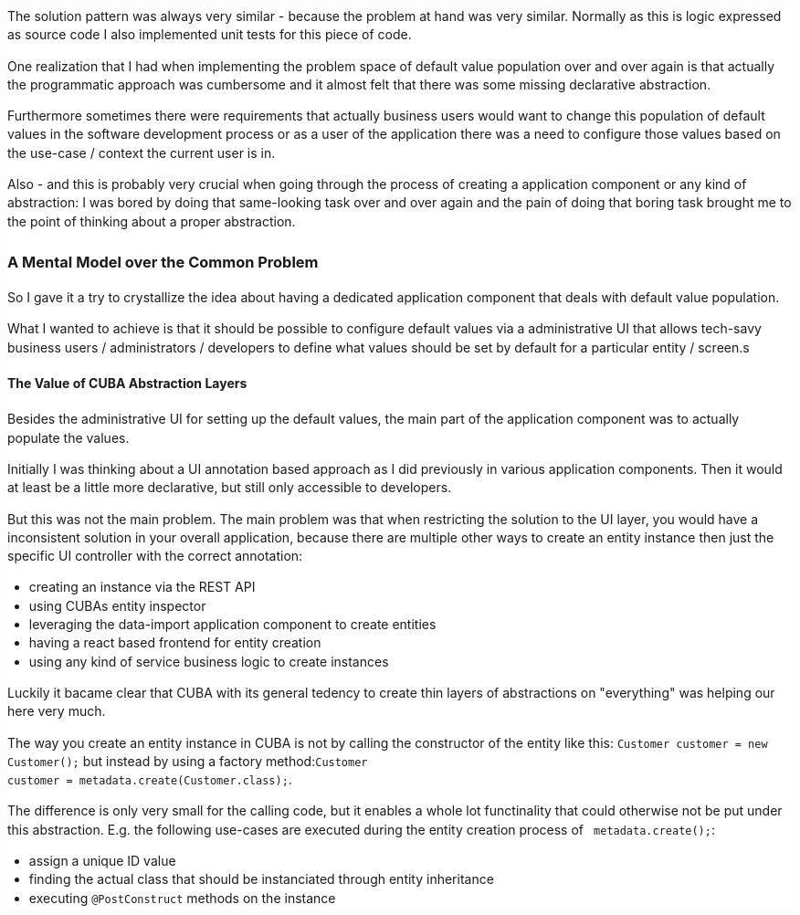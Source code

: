 The solution pattern was always very similar - because the problem at hand was very similar. Normally as this is logic expressed as source code I also implemented unit tests for this piece of code.

One realization that I had when implementing the problem space of default value population over and over again is that actually the programmatic approach was cumbersome and it almost felt that there was some missing declarative abstraction.

Furthermore sometimes there were requirements that actually business users would want to change this population of default values in the software development process or as a user of the application there was a need to configure those values based on the use-case / context the current user is in.

Also - and this is probably very crucial when going through the process of creating a application component or any kind of abstraction: I was bored by doing that same-looking task over and over again and the pain of doing that boring task brought me to the point of thinking about a proper abstraction.

### A Mental Model over the Common Problem

So I gave it a try to crystallize the idea about having a dedicated application component that deals with default value population.

What I wanted to achieve is that it should be possible to configure default values via a administrative UI that allows tech-savy business users / administrators / developers to define what values should be set by default for a particular entity / screen.s

#### The Value of CUBA Abstraction Layers

Besides the administrative UI for setting up the default values, the main part of the application component was to actually populate the values.

Initially I was thinking about a UI annotation based approach as I did previously in various application components. Then it would at least be a little more declarative, but still only accessible to developers.

But this was not the main problem. The main problem was that when restricting the solution to the UI layer, you would have a inconsistent solution in your overall application, because there are multiple other ways to create an entity instance then just the specific UI controller with the correct annotation:

* creating an instance via the REST API
* using CUBAs entity inspector
* leveraging the data-import application component to create entities
* having a react based frontend for entity creation
* using any kind of service business logic to create instances

Luckily it bacame clear that CUBA with its general tedency to create thin layers of abstractions on "everything" was helping our here very much.

The way you create an entity instance in CUBA is not by calling the constructor of the entity like this: <code>Customer customer = new Customer();</code> but instead by using a factory method:<code>Customer customer = metadata.create(Customer.class);</code>.

The difference is only very small for the calling code, but it enables a whole lot functinality that could otherwise not be put under this abstraction. E.g. the following use-cases are executed during the entity creation process of <code> metadata.create();</code>:

* assign a unique ID value
* finding the actual class that should be instanciated through entity inheritance
* executing <code>@PostConstruct</code> methods on the instance
